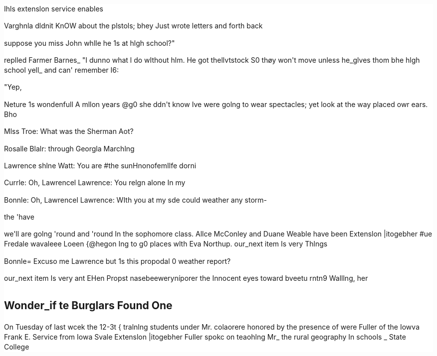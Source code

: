 Ihls extenslon service enables

Varghnla dldnit KnOW about the plstols; bhey Just wrote letters and forth back

suppose you miss John   whlle he 1s at hlgh school?"

replled Farmer Barnes\_ "I dunno what l do   wIthout hlm. He got thellvtstock S0 thøy   won't move unless  he\_glves thom bhe hlgh school yell\_ and can' remember I6:

"Yep,

Neture 1s wondenfull A mllon years @g0 she ddn't know Ive were golng to wear   spectacles; yet look at the  way placed owr ears. Bho

Mlss Troe: What was the Sherman Aot?

Rosalle Blalr: through Georgla Marchlng

Lawrence shlne Watt: You are #the sunHnonofemIlfe dorni

Currle: Oh, Lawrencel Lawrence: You relgn alone In my

Bonnle: Oh, Lawrencel Lawrence: WIth you at my sde could weather any storm-

the 'have

we'll are golng 'round and 'round In the sophomore class. Allce McConley and Duane Weable have been Extenslon |itogebher #ue Fredale wavaleee Loeen {@hegon Ing to g0 places wlth Eva Northup. our\_next item Is very Thlngs

Bonnle= Excuso me Lawrence but 1s this propodal 0 weather report?

our\_next item Is very ant EHen Propst nasebeeweryníporer the  Innocent eyes toward bveetu rntn9 Walllng, her

## Wonder\_if te Burglars Found One

On Tuesday of last wcek the 12-3t { tralnlng students under Mr. colaorere honored by the presence of were Fuller of the Iowva Frank E. Service from Iowa Svale Extenslon |itogebher Fuller spokc on teaohlng Mr\_ the rural geography In schools \_ State College



